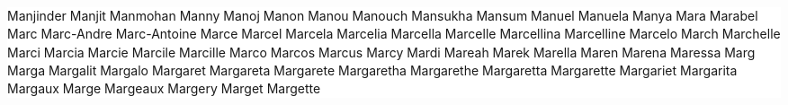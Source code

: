 Manjinder
Manjit
Manmohan
Manny
Manoj
Manon
Manou
Manouch
Mansukha
Mansum
Manuel
Manuela
Manya
Mara
Marabel
Marc
Marc-Andre
Marc-Antoine
Marce
Marcel
Marcela
Marcelia
Marcella
Marcelle
Marcellina
Marcelline
Marcelo
March
Marchelle
Marci
Marcia
Marcie
Marcile
Marcille
Marco
Marcos
Marcus
Marcy
Mardi
Mareah
Marek
Marella
Maren
Marena
Maressa
Marg
Marga
Margalit
Margalo
Margaret
Margareta
Margarete
Margaretha
Margarethe
Margaretta
Margarette
Margariet
Margarita
Margaux
Marge
Margeaux
Margery
Marget
Margette